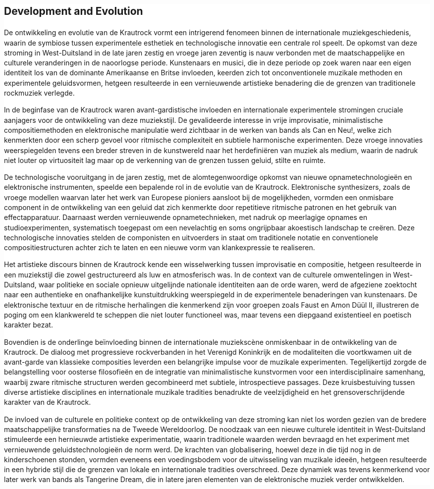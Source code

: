 ## Development and Evolution

De ontwikkeling en evolutie van de Krautrock vormt een intrigerend fenomeen binnen de internationale
muziekgeschiedenis, waarin de symbiose tussen experimentele esthetiek en technologische innovatie
een centrale rol speelt. De opkomst van deze stroming in West-Duitsland in de late jaren zestig en
vroege jaren zeventig is nauw verbonden met de maatschappelijke en culturele veranderingen in de
naoorlogse periode. Kunstenaars en musici, die in deze periode op zoek waren naar een eigen
identiteit los van de dominante Amerikaanse en Britse invloeden, keerden zich tot onconventionele
muzikale methoden en experimentele geluidsvormen, hetgeen resulteerde in een vernieuwende artistieke
benadering die de grenzen van traditionele rockmuziek verlegde.

In de beginfase van de Krautrock waren avant-gardistische invloeden en internationale experimentele
stromingen cruciale aanjagers voor de ontwikkeling van deze muziekstijl. De gevalideerde interesse
in vrije improvisatie, minimalistische compositiemethoden en elektronische manipulatie werd
zichtbaar in de werken van bands als Can en Neu!, welke zich kenmerkten door een scherp gevoel voor
ritmische complexiteit en subtiele harmonische experimenten. Deze vroege innovaties weerspiegelden
tevens een breder streven in de kunstwereld naar het herdefiniëren van muziek als medium, waarin de
nadruk niet louter op virtuositeit lag maar op de verkenning van de grenzen tussen geluid, stilte en
ruimte.

De technologische vooruitgang in de jaren zestig, met de alomtegenwoordige opkomst van nieuwe
opnametechnologieën en elektronische instrumenten, speelde een bepalende rol in de evolutie van de
Krautrock. Elektronische synthesizers, zoals de vroege modellen waarvan later het werk van Europese
pioniers aansloot bij de mogelijkheden, vormden een onmisbare component in de ontwikkeling van een
geluid dat zich kenmerkte door repetitieve ritmische patronen en het gebruik van effectapparatuur.
Daarnaast werden vernieuwende opnametechnieken, met nadruk op meerlagige opnames en
studioexperimenten, systematisch toegepast om een nevelachtig en soms ongrijpbaar akoestisch
landschap te creëren. Deze technologische innovaties stelden de componisten en uitvoerders in staat
om traditionele notatie en conventionele compositiestructuren achter zich te laten en een nieuwe
vorm van klankexpressie te realiseren.

Het artistieke discours binnen de Krautrock kende een wisselwerking tussen improvisatie en
compositie, hetgeen resulteerde in een muziekstijl die zowel gestructureerd als luw en atmosferisch
was. In de context van de culturele omwentelingen in West-Duitsland, waar politieke en sociale
opnieuw uitgelijnde nationale identiteiten aan de orde waren, werd de afgeziene zoektocht naar een
authentieke en onafhankelijke kunstuitdrukking weerspiegeld in de experimentele benaderingen van
kunstenaars. De elektronische textuur en de ritmische herhalingen die kenmerkend zijn voor groepen
zoals Faust en Amon Düül II, illustreren de poging om een klankwereld te scheppen die niet louter
functioneel was, maar tevens een diepgaand existentieel en poetisch karakter bezat.

Bovendien is de onderlinge beïnvloeding binnen de internationale muziekscène onmiskenbaar in de
ontwikkeling van de Krautrock. De dialoog met progressieve rockverbanden in het Verenigd Koninkrijk
en de modaliteiten die voortkwamen uit de avant-garde van klassieke composities leverden een
belangrijke impulse voor de muzikale experimenten. Tegelijkertijd zorgde de belangstelling voor
oosterse filosofieën en de integratie van minimalistische kunstvormen voor een interdisciplinaire
samenhang, waarbij zware ritmische structuren werden gecombineerd met subtiele, introspectieve
passages. Deze kruisbestuiving tussen diverse artistieke disciplines en internationale muzikale
tradities benadrukte de veelzijdigheid en het grensoverschrijdende karakter van de Krautrock.

De invloed van de culturele en politieke context op de ontwikkeling van deze stroming kan niet los
worden gezien van de bredere maatschappelijke transformaties na de Tweede Wereldoorlog. De noodzaak
van een nieuwe culturele identiteit in West-Duitsland stimuleerde een hernieuwde artistieke
experimentatie, waarin traditionele waarden werden bevraagd en het experiment met vernieuwende
geluidstechnologieën de norm werd. De krachten van globalisering, hoewel deze in die tijd nog in de
kinderschoenen stonden, vormden eveneens een voedingsbodem voor de uitwisseling van muzikale ideeën,
hetgeen resulteerde in een hybride stijl die de grenzen van lokale en internationale tradities
overschreed. Deze dynamiek was tevens kenmerkend voor later werk van bands als Tangerine Dream, die
in latere jaren elementen van de elektronische muziek verder ontwikkelden.
